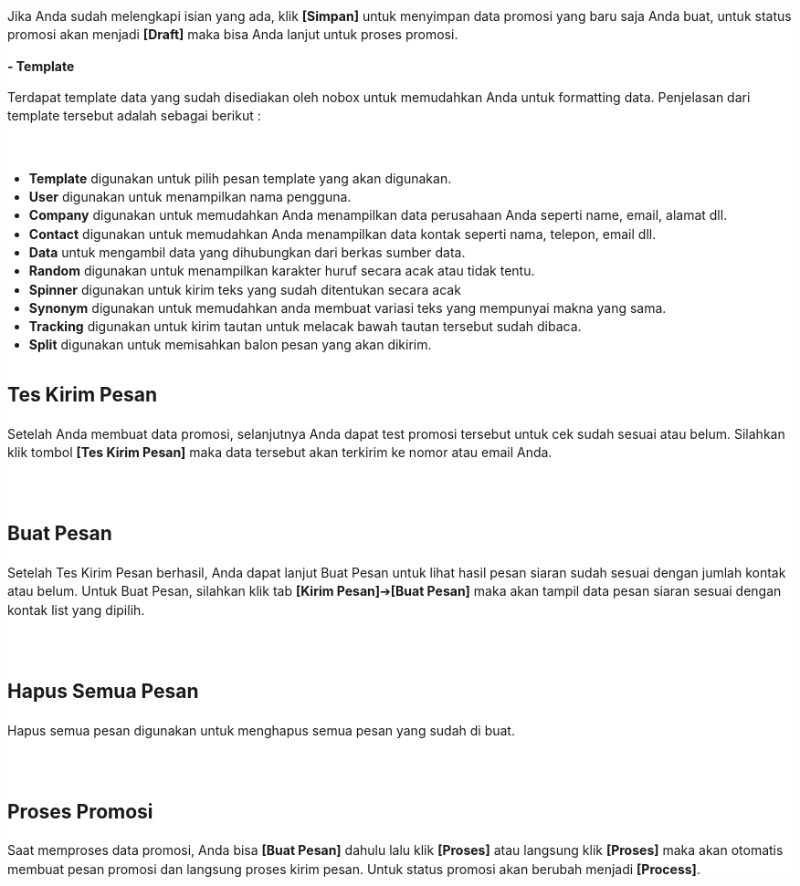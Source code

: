 Jika Anda sudah melengkapi isian yang ada, klik **\[Simpan]** untuk menyimpan data promosi yang baru saja Anda buat, untuk status promosi akan menjadi **\[Draft]** maka bisa Anda lanjut untuk proses promosi.

**- Template**

Terdapat template data yang sudah disediakan oleh nobox untuk memudahkan Anda untuk formatting data. Penjelasan dari template tersebut adalah sebagai berikut :

<figure><img src="https://crm.nobox.ai/media/public/Knowladge%20Base%20New/Campaigns/template.png" alt=""><figcaption></figcaption></figure>

- **Template** digunakan untuk pilih pesan template yang akan digunakan.&#x20;
- **User** digunakan untuk menampilkan nama pengguna.
- **Company** digunakan untuk memudahkan Anda menampilkan data perusahaan Anda seperti name, email, alamat dll.
- **Contact** digunakan untuk memudahkan Anda menampilkan data kontak seperti nama, telepon, email dll.
- **Data** untuk mengambil data yang dihubungkan dari berkas sumber data.
- **Random** digunakan untuk menampilkan karakter huruf secara acak atau tidak tentu.
- **Spinner** digunakan untuk kirim teks yang sudah ditentukan secara acak
- **Synonym** digunakan untuk memudahkan anda membuat variasi teks yang mempunyai makna yang sama.
- **Tracking** digunakan untuk kirim tautan untuk melacak bawah tautan tersebut sudah dibaca.
- **Split** digunakan untuk memisahkan balon pesan yang akan dikirim.

## **Tes Kirim Pesan**

Setelah Anda membuat data promosi, selanjutnya Anda dapat test promosi tersebut untuk cek sudah sesuai atau belum. Silahkan klik tombol **\[Tes Kirim Pesan]** maka data tersebut akan terkirim ke nomor atau email Anda.

<figure><img src="https://crm.nobox.ai/media/public/Knowlegde%20Base%20Indo%20Version/Promosi/Promosi/3.%20Tes%20Kirim%20Pesan.png" alt=""><figcaption></figcaption></figure>

## **Buat Pesan**

Setelah Tes Kirim Pesan berhasil, Anda dapat lanjut Buat Pesan untuk lihat hasil pesan siaran sudah sesuai dengan jumlah kontak atau belum. Untuk Buat Pesan, silahkan klik tab **\[Kirim Pesan]**➔**\[Buat Pesan]** maka akan tampil data pesan siaran sesuai dengan kontak list yang dipilih.

<figure><img src="https://crm.nobox.ai/media/public/Knowlegde%20Base%20Indo%20Version/Promosi/Promosi/4.%20Buat%20Pesan.png" alt=""><figcaption></figcaption></figure>

## **Hapus Semua Pesan**

Hapus semua pesan digunakan untuk menghapus semua pesan yang sudah di buat.

<figure><img src="https://crm.nobox.ai/media/public/Knowlegde%20Base%20Indo%20Version/Promosi/Promosi/5.%20Hapus%20Pesan.png" alt=""><figcaption></figcaption></figure>

## **Proses Promosi**

Saat memproses data promosi, Anda bisa **\[Buat Pesan]** dahulu lalu klik **\[Proses]** atau langsung klik **\[Proses]** maka akan otomatis membuat pesan promosi dan langsung proses kirim pesan. Untuk status promosi akan berubah menjadi **\[Process]**.&#x20;
